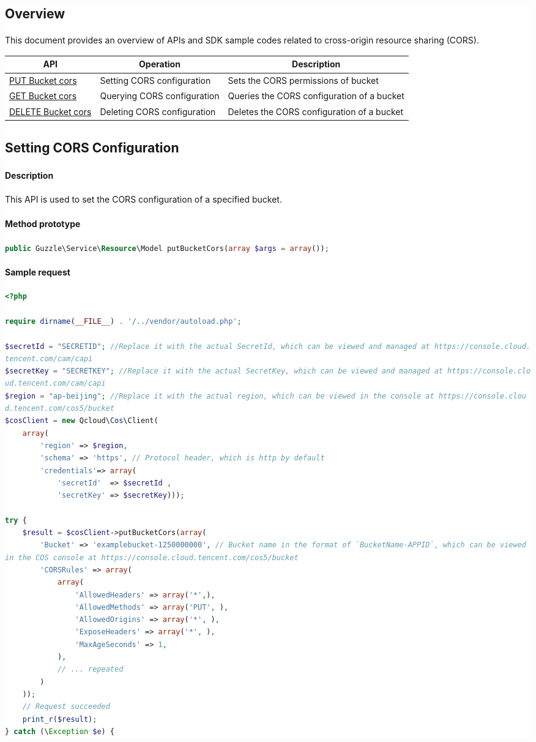 ## Overview

This document provides an overview of APIs and SDK sample codes related to cross-origin resource sharing (CORS).

| API | Operation | Description |
| ------------------------------------------------------------ | ------------ | ------------------------------ |
| [PUT Bucket cors](https://intl.cloud.tencent.com/document/product/436/8279) | Setting CORS configuration | Sets the CORS permissions of bucket |
| [GET Bucket cors](https://intl.cloud.tencent.com/document/product/436/8274) | Querying CORS configuration | Queries the CORS configuration of a bucket |
| [DELETE Bucket cors](https://intl.cloud.tencent.com/document/product/436/8283) | Deleting CORS configuration | Deletes the CORS configuration of a bucket |

## Setting CORS Configuration

#### Description

This API is used to set the CORS configuration of a specified bucket.

#### Method prototype

```php
public Guzzle\Service\Resource\Model putBucketCors(array $args = array());
```

#### Sample request

[//]: # (.cssg-snippet-put-bucket-cors)

```php
<?php

require dirname(__FILE__) . '/../vendor/autoload.php';

$secretId = "SECRETID"; //Replace it with the actual SecretId, which can be viewed and managed at https://console.cloud.tencent.com/cam/capi
$secretKey = "SECRETKEY"; //Replace it with the actual SecretKey, which can be viewed and managed at https://console.cloud.tencent.com/cam/capi
$region = "ap-beijing"; //Replace it with the actual region, which can be viewed in the console at https://console.cloud.tencent.com/cos5/bucket
$cosClient = new Qcloud\Cos\Client(
    array(
        'region' => $region,
        'schema' => 'https', // Protocol header, which is http by default
        'credentials'=> array(
            'secretId'  => $secretId ,
            'secretKey' => $secretKey)));

try {
    $result = $cosClient->putBucketCors(array(
        'Bucket' => 'examplebucket-1250000000', // Bucket name in the format of `BucketName-APPID`, which can be viewed in the COS console at https://console.cloud.tencent.com/cos5/bucket
        'CORSRules' => array(
            array(
                'AllowedHeaders' => array('*',),
                'AllowedMethods' => array('PUT', ),
                'AllowedOrigins' => array('*', ),
                'ExposeHeaders' => array('*', ),
                'MaxAgeSeconds' => 1,
            ),  
            // ... repeated
        )   
    )); 
    // Request succeeded
    print_r($result);
} catch (\Exception $e) {
```

[//]: # (.cssg-snippet-get-bucket-cors)
[//]: # (.cssg-snippet-delete-bucket-cors)